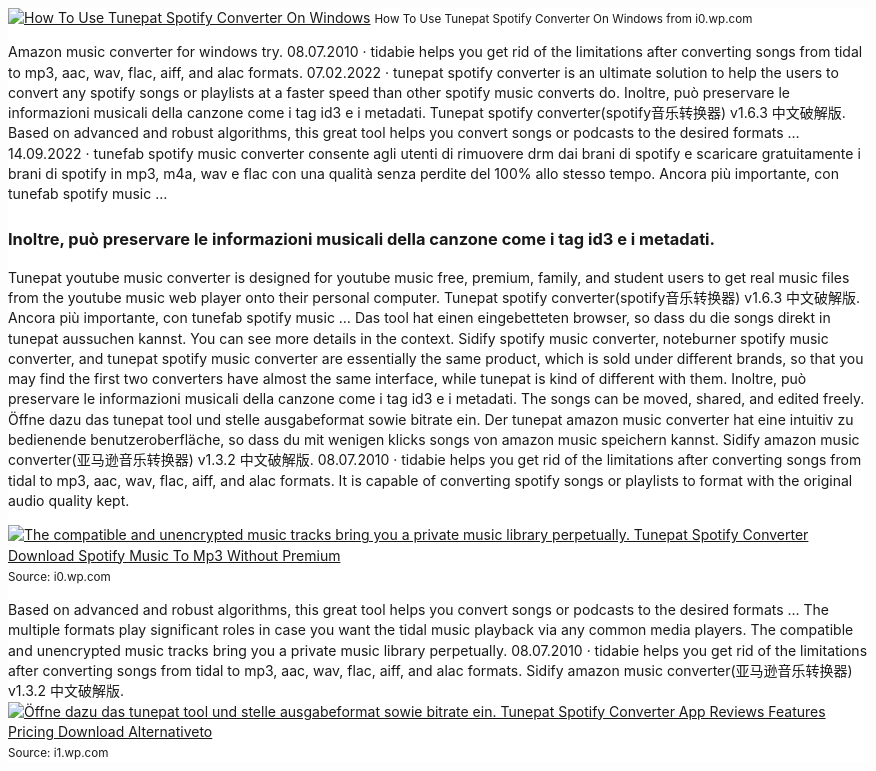 [![How To Use Tunepat Spotify Converter On Windows](https://i0.wp.com/www.tunepat.com/images/spotify-converter/online-help/enter-spotify-web-player.jpg "How To Use Tunepat Spotify Converter On Windows")](https://i0.wp.com/www.tunepat.com/images/spotify-converter/online-help/enter-spotify-web-player.jpg)
<small>How To Use Tunepat Spotify Converter On Windows from i0.wp.com</small>

Amazon music converter for windows try. 08.07.2010 · tidabie helps you get rid of the limitations after converting songs from tidal to mp3, aac, wav, flac, aiff, and alac formats. 07.02.2022 · tunepat spotify converter is an ultimate solution to help the users to convert any spotify songs or playlists at a faster speed than other spotify music converts do. Inoltre, può preservare le informazioni musicali della canzone come i tag id3 e i metadati. Tunepat spotify converter(spotify音乐转换器) v1.6.3 中文破解版. Based on advanced and robust algorithms, this great tool helps you convert songs or podcasts to the desired formats … 14.09.2022 · tunefab spotify music converter consente agli utenti di rimuovere drm dai brani di spotify e scaricare gratuitamente i brani di spotify in mp3, m4a, wav e flac con una qualità senza perdite del 100% allo stesso tempo. Ancora più importante, con tunefab spotify music …

### Inoltre, può preservare le informazioni musicali della canzone come i tag id3 e i metadati.
Tunepat youtube music converter is designed for youtube music free, premium, family, and student users to get real music files from the youtube music web player onto their personal computer. Tunepat spotify converter(spotify音乐转换器) v1.6.3 中文破解版. Ancora più importante, con tunefab spotify music … Das tool hat einen eingebetteten browser, so dass du die songs direkt in tunepat aussuchen kannst. You can see more details in the context. Sidify spotify music converter, noteburner spotify music converter, and tunepat spotify music converter are essentially the same product, which is sold under different brands, so that you may find the first two converters have almost the same interface, while tunepat is kind of different with them. Inoltre, può preservare le informazioni musicali della canzone come i tag id3 e i metadati. The songs can be moved, shared, and edited freely. Öffne dazu das tunepat tool und stelle ausgabeformat sowie bitrate ein. Der tunepat amazon music converter hat eine intuitiv zu bedienende benutzeroberfläche, so dass du mit wenigen klicks songs von amazon music speichern kannst. Sidify amazon music converter(亚马逊音乐转换器) v1.3.2 中文破解版. 08.07.2010 · tidabie helps you get rid of the limitations after converting songs from tidal to mp3, aac, wav, flac, aiff, and alac formats. It is capable of converting spotify songs or playlists to format with the original audio quality kept.


[![The compatible and unencrypted music tracks bring you a private music library perpetually. Tunepat Spotify Converter Download Spotify Music To Mp3 Without Premium](https://i0.wp.com/encrypted-tbn0.gstatic.com/images?q=tbn:ANd9GcQMXespT4CbPI9jHb6A9Ld_8P4AJdwMoQrBuA&amp;usqp=CAU "Tunepat Spotify Converter Download Spotify Music To Mp3 Without Premium")](https://i0.wp.com/www.tunepat.com/images/spotify-converter/online-help/add-music.jpg)
<small>Source: i0.wp.com</small>

Based on advanced and robust algorithms, this great tool helps you convert songs or podcasts to the desired formats … The multiple formats play significant roles in case you want the tidal music playback via any common media players. The compatible and unencrypted music tracks bring you a private music library perpetually. 08.07.2010 · tidabie helps you get rid of the limitations after converting songs from tidal to mp3, aac, wav, flac, aiff, and alac formats. Sidify amazon music converter(亚马逊音乐转换器) v1.3.2 中文破解版.
[![Öffne dazu das tunepat tool und stelle ausgabeformat sowie bitrate ein. Tunepat Spotify Converter App Reviews Features Pricing Download Alternativeto](https://i1.wp.com/encrypted-tbn0.gstatic.com/images?q=tbn:ANd9GcRKiFFDhEQA9v8tRMgckByqu1j02Y8ErXy53g&amp;usqp=CAU "Tunepat Spotify Converter App Reviews Features Pricing Download Alternativeto")](https://i1.wp.com/d4.alternativeto.net/tK8fJvJQUCvLAVhcBKU35Rd8NEtTWfpL6fw_rLty8Ss/rs:fill:400:225:0/g:ce:0:0/YWJzOi8vZGlzdC9zL3R1bmVwYXQtc3BvdGlmeS1jb252ZXJ0ZXJfMTk1MDE0X2Z1bGwucG5n.jpg)
<small>Source: i1.wp.com</small>
